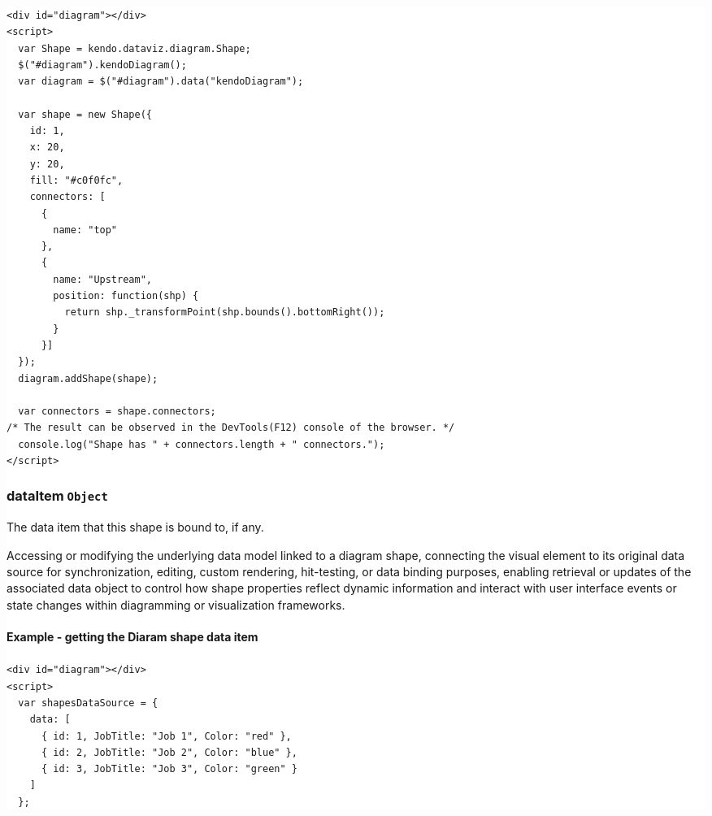     <div id="diagram"></div>
    <script>
      var Shape = kendo.dataviz.diagram.Shape;
      $("#diagram").kendoDiagram();
      var diagram = $("#diagram").data("kendoDiagram");

      var shape = new Shape({
        id: 1,
        x: 20,
        y: 20,
        fill: "#c0f0fc",
        connectors: [
          {
            name: "top"
          },
          {
            name: "Upstream",
            position: function(shp) {
              return shp._transformPoint(shp.bounds().bottomRight());
            }
          }]
      });
      diagram.addShape(shape);

      var connectors = shape.connectors;
	/* The result can be observed in the DevTools(F12) console of the browser. */
      console.log("Shape has " + connectors.length + " connectors.");
    </script>

### dataItem `Object`

The data item that this shape is bound to, if any.


<div class="meta-api-description">
Accessing or modifying the underlying data model linked to a diagram shape, connecting the visual element to its original data source for synchronization, editing, custom rendering, hit-testing, or data binding purposes, enabling retrieval or updates of the associated data object to control how shape properties reflect dynamic information and interact with user interface events or state changes within diagramming or visualization frameworks.
</div>

#### Example - getting the Diaram shape data item

    <div id="diagram"></div>
    <script>
      var shapesDataSource = {
        data: [
          { id: 1, JobTitle: "Job 1", Color: "red" },
          { id: 2, JobTitle: "Job 2", Color: "blue" },
          { id: 3, JobTitle: "Job 3", Color: "green" }
        ]
      };
